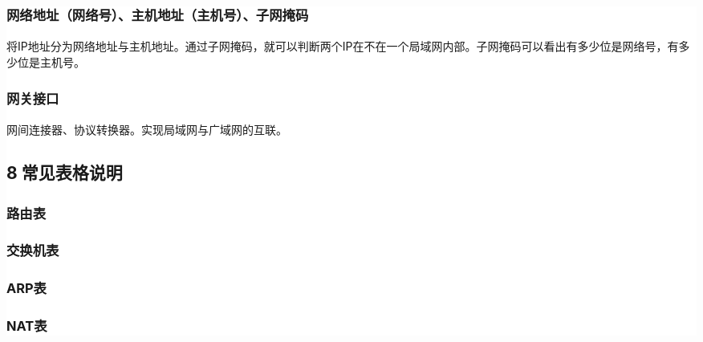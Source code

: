 
### 网络地址（网络号）、主机地址（主机号）、子网掩码


将IP地址分为网络地址与主机地址。通过子网掩码，就可以判断两个IP在不在一个局域网内部。子网掩码可以看出有多少位是网络号，有多少位是主机号。


### 网关接口

网间连接器、协议转换器。实现局域网与广域网的互联。

## 8 常见表格说明

### 路由表

### 交换机表

### ARP表

### NAT表

